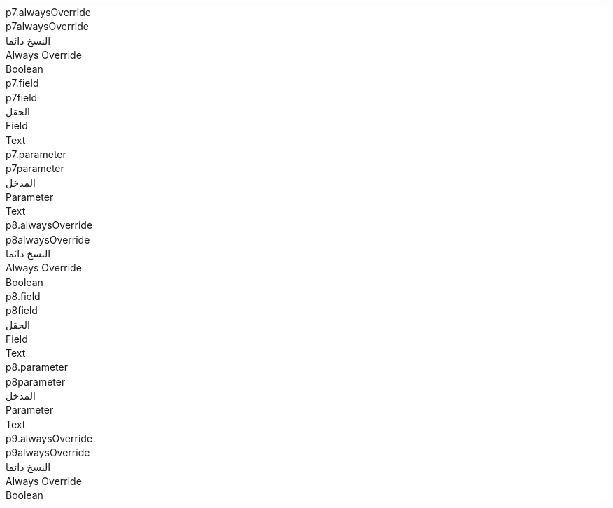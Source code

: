 </div>

<div class="row searchable" id="p7.alwaysOverride">
<div class="cell" data-label="Property">p7.alwaysOverride</div>
<div class="cell" data-label="Column">p7alwaysOverride</div>
<div class="cell" data-label="Arabic">النسخ دائما</div>
<div class="cell" data-label="English">Always Override</div>
<div class="cell" data-label="Type">Boolean</div>

</div>

<div class="row searchable" id="p7.field">
<div class="cell" data-label="Property">p7.field</div>
<div class="cell" data-label="Column">p7field</div>
<div class="cell" data-label="Arabic">الحقل</div>
<div class="cell" data-label="English">Field</div>
<div class="cell" data-label="Type">Text</div>

</div>

<div class="row searchable" id="p7.parameter">
<div class="cell" data-label="Property">p7.parameter</div>
<div class="cell" data-label="Column">p7parameter</div>
<div class="cell" data-label="Arabic">المدخل</div>
<div class="cell" data-label="English">Parameter</div>
<div class="cell" data-label="Type">Text</div>

</div>

<div class="row searchable" id="p8.alwaysOverride">
<div class="cell" data-label="Property">p8.alwaysOverride</div>
<div class="cell" data-label="Column">p8alwaysOverride</div>
<div class="cell" data-label="Arabic">النسخ دائما</div>
<div class="cell" data-label="English">Always Override</div>
<div class="cell" data-label="Type">Boolean</div>

</div>

<div class="row searchable" id="p8.field">
<div class="cell" data-label="Property">p8.field</div>
<div class="cell" data-label="Column">p8field</div>
<div class="cell" data-label="Arabic">الحقل</div>
<div class="cell" data-label="English">Field</div>
<div class="cell" data-label="Type">Text</div>

</div>

<div class="row searchable" id="p8.parameter">
<div class="cell" data-label="Property">p8.parameter</div>
<div class="cell" data-label="Column">p8parameter</div>
<div class="cell" data-label="Arabic">المدخل</div>
<div class="cell" data-label="English">Parameter</div>
<div class="cell" data-label="Type">Text</div>

</div>

<div class="row searchable" id="p9.alwaysOverride">
<div class="cell" data-label="Property">p9.alwaysOverride</div>
<div class="cell" data-label="Column">p9alwaysOverride</div>
<div class="cell" data-label="Arabic">النسخ دائما</div>
<div class="cell" data-label="English">Always Override</div>
<div class="cell" data-label="Type">Boolean</div>

